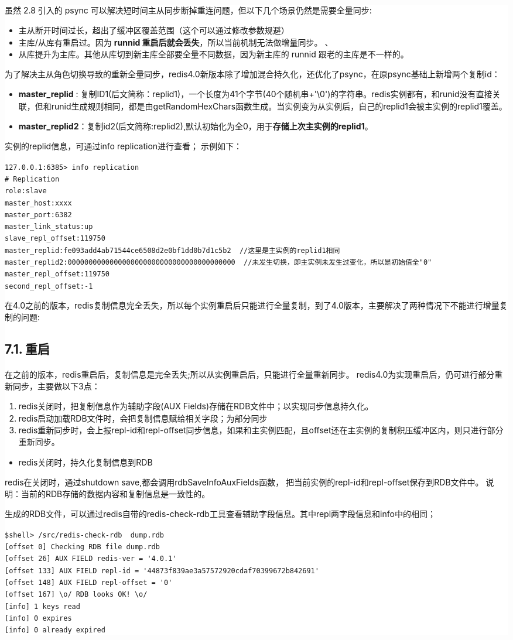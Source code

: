 虽然 2.8 引入的 psync 可以解决短时间主从同步断掉重连问题，但以下几个场景仍然是需要全量同步:

- 主从断开时间过长，超出了缓冲区覆盖范围（这个可以通过修改参数规避） 
- 主库/从库有重启过。因为 **runnid 重启后就会丢失**，所以当前机制无法做增量同步。 、
- 从库提升为主库。其他从库切到新主库全部要全量不同数据，因为新主库的 runnid 跟老的主库是不一样的。

为了解决主从角色切换导致的重新全量同步，redis4.0新版本除了增加混合持久化，还优化了psync，在原psync基础上新增两个复制id：

- **master_replid** : 复制ID1(后文简称：replid1)，一个长度为41个字节(40个随机串+'\0')的字符串。redis实例都有，和runid没有直接关联，但和runid生成规则相同，都是由getRandomHexChars函数生成。当实例变为从实例后，自己的replid1会被主实例的replid1覆盖。

- **master_replid2**：复制id2(后文简称:replid2),默认初始化为全0，用于**存储上次主实例的replid1**。

实例的replid信息，可通过info replication进行查看； 示例如下：

```
127.0.0.1:6385> info replication
# Replication
role:slave
master_host:xxxx    
master_port:6382
master_link_status:up
slave_repl_offset:119750
master_replid:fe093add4ab71544ce6508d2e0bf1dd0b7d1c5b2  //这里是主实例的replid1相同
master_replid2:0000000000000000000000000000000000000000  //未发生切换，即主实例未发生过变化，所以是初始值全"0"
master_repl_offset:119750
second_repl_offset:-1
```

在4.0之前的版本，redis复制信息完全丢失，所以每个实例重启后只能进行全量复制，到了4.0版本，主要解决了两种情况下不能进行增量复制的问题:

## 7.1. 重启

在之前的版本，redis重启后，复制信息是完全丢失;所以从实例重启后，只能进行全量重新同步。 redis4.0为实现重启后，仍可进行部分重新同步，主要做以下3点：

1. redis关闭时，把复制信息作为辅助字段(AUX Fields)存储在RDB文件中；以实现同步信息持久化。
2. redis启动加载RDB文件时，会把复制信息赋给相关字段；为部分同步
3. redis重新同步时，会上报repl-id和repl-offset同步信息，如果和主实例匹配，且offset还在主实例的复制积压缓冲区内，则只进行部分重新同步。

- redis关闭时，持久化复制信息到RDB

redis在关闭时，通过shutdown save,都会调用rdbSaveInfoAuxFields函数， 把当前实例的repl-id和repl-offset保存到RDB文件中。
说明：当前的RDB存储的数据内容和复制信息是一致性的。

生成的RDB文件，可以通过redis自带的redis-check-rdb工具查看辅助字段信息。其中repl两字段信息和info中的相同；

```
$shell> /src/redis-check-rdb  dump.rdb      
[offset 0] Checking RDB file dump.rdb
[offset 26] AUX FIELD redis-ver = '4.0.1'
[offset 133] AUX FIELD repl-id = '44873f839ae3a57572920cdaf70399672b842691'
[offset 148] AUX FIELD repl-offset = '0'
[offset 167] \o/ RDB looks OK! \o/
[info] 1 keys read
[info] 0 expires
[info] 0 already expired
```
